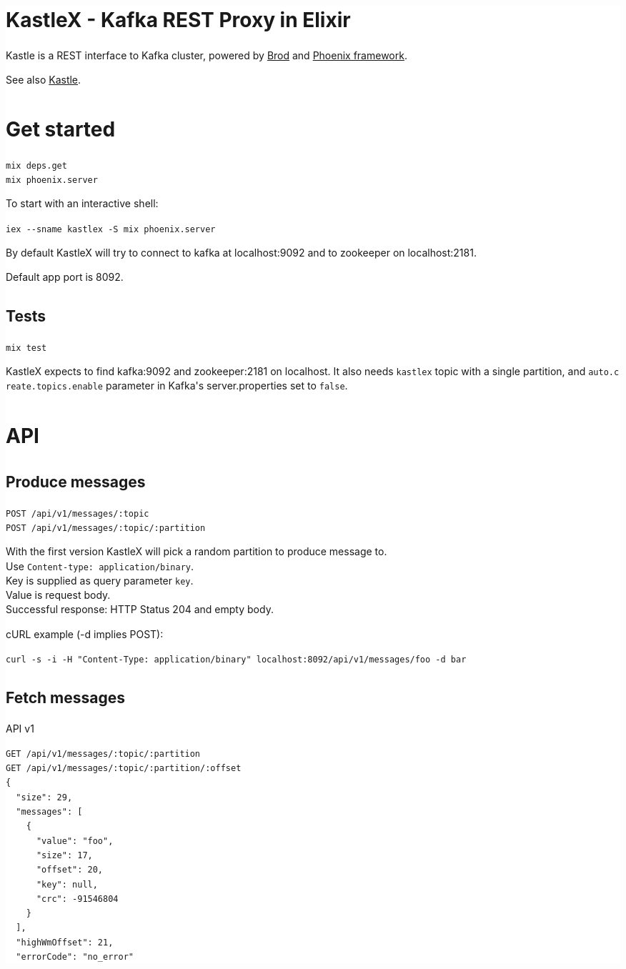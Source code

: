 # KastleX - Kafka REST Proxy in Elixir
Kastle is a REST interface to Kafka cluster, powered by [Brod](https://github.com/klarna/brod) and [Phoenix framework](http://www.phoenixframework.org/).

See also [Kastle](https://github.com/klarna/kastle).

# Get started

    mix deps.get
    mix phoenix.server

To start with an interactive shell:

    iex --sname kastlex -S mix phoenix.server

By default KastleX will try to connect to kafka at localhost:9092 and to zookeeper on localhost:2181.

Default app port is 8092.

## Tests

    mix test

KastleX expects to find kafka:9092 and zookeeper:2181 on localhost.
It also needs `kastlex` topic with a single partition, and
`auto.create.topics.enable` parameter in Kafka's server.properties set
to `false`.

# API

## Produce messages

    POST /api/v1/messages/:topic
    POST /api/v1/messages/:topic/:partition

With the first version KastleX will pick a random partition to produce message to.  
Use `Content-type: application/binary`.  
Key is supplied as query parameter `key`.  
Value is request body.  
Successful response: HTTP Status 204 and empty body.  

cURL example (-d implies POST):

    curl -s -i -H "Content-Type: application/binary" localhost:8092/api/v1/messages/foo -d bar

## Fetch messages
API v1

    GET /api/v1/messages/:topic/:partition
    GET /api/v1/messages/:topic/:partition/:offset
    {
      "size": 29,
      "messages": [
        {
          "value": "foo",
          "size": 17,
          "offset": 20,
          "key": null,
          "crc": -91546804
        }
      ],
      "highWmOffset": 21,
      "errorCode": "no_error"